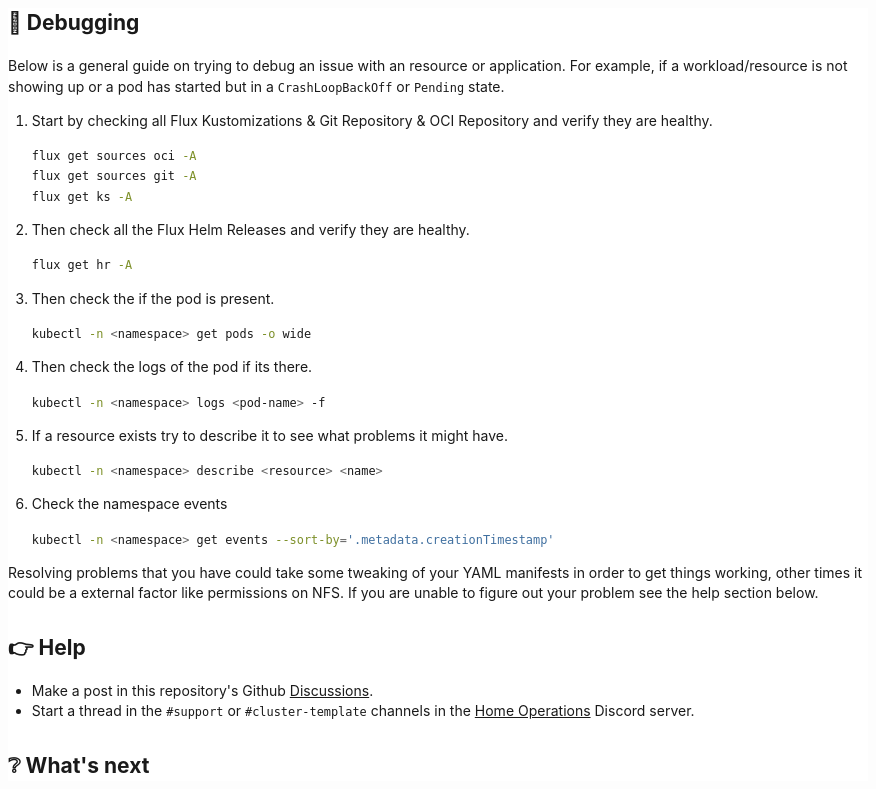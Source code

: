 ## 🐛 Debugging

Below is a general guide on trying to debug an issue with an resource or application. For example, if a workload/resource is not showing up or a pod has started but in a `CrashLoopBackOff` or `Pending` state.

1. Start by checking all Flux Kustomizations & Git Repository & OCI Repository and verify they are healthy.

    ```sh
    flux get sources oci -A
    flux get sources git -A
    flux get ks -A
    ```

2. Then check all the Flux Helm Releases and verify they are healthy.

    ```sh
    flux get hr -A
    ```

3. Then check the if the pod is present.

    ```sh
    kubectl -n <namespace> get pods -o wide
    ```

4. Then check the logs of the pod if its there.

    ```sh
    kubectl -n <namespace> logs <pod-name> -f
    ```

5. If a resource exists try to describe it to see what problems it might have.

    ```sh
    kubectl -n <namespace> describe <resource> <name>
    ```

6. Check the namespace events

    ```sh
    kubectl -n <namespace> get events --sort-by='.metadata.creationTimestamp'
    ```

Resolving problems that you have could take some tweaking of your YAML manifests in order to get things working, other times it could be a external factor like permissions on NFS. If you are unable to figure out your problem see the help section below.

## 👉 Help

- Make a post in this repository's Github [Discussions](https://github.com/onedr0p/cluster-template/discussions).
- Start a thread in the `#support` or `#cluster-template` channels in the [Home Operations](https://discord.gg/home-operations) Discord server.

## ❔ What's next
